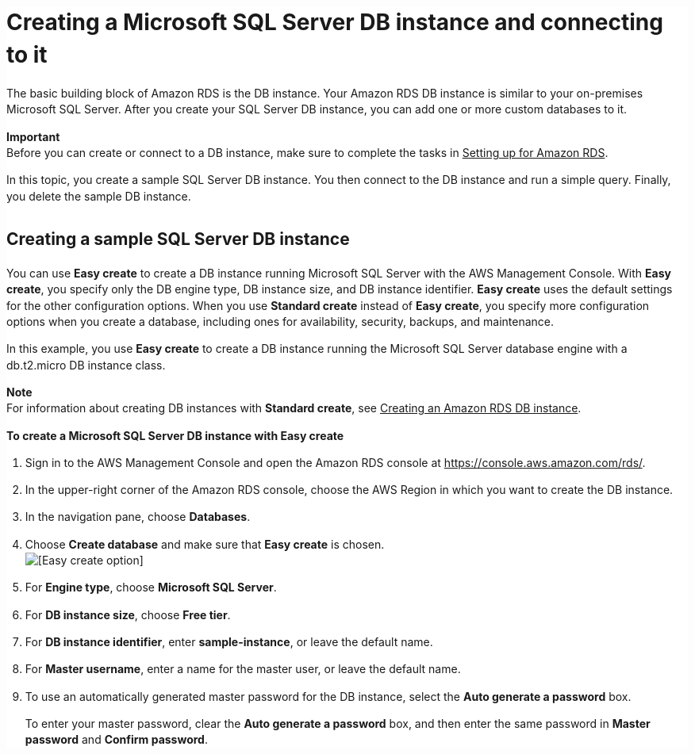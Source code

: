 # Creating a Microsoft SQL Server DB instance and connecting to it<a name="CHAP_GettingStarted.CreatingConnecting.SQLServer"></a>

The basic building block of Amazon RDS is the DB instance\. Your Amazon RDS DB instance is similar to your on\-premises Microsoft SQL Server\. After you create your SQL Server DB instance, you can add one or more custom databases to it\. 

**Important**  
Before you can create or connect to a DB instance, make sure to complete the tasks in [Setting up for Amazon RDS](CHAP_SettingUp.md)\.

In this topic, you create a sample SQL Server DB instance\. You then connect to the DB instance and run a simple query\. Finally, you delete the sample DB instance\.

## Creating a sample SQL Server DB instance<a name="CHAP_GettingStarted.Creating.SQLServer"></a>

You can use **Easy create** to create a DB instance running Microsoft SQL Server with the AWS Management Console\. With **Easy create**, you specify only the DB engine type, DB instance size, and DB instance identifier\. **Easy create** uses the default settings for the other configuration options\. When you use **Standard create** instead of **Easy create**, you specify more configuration options when you create a database, including ones for availability, security, backups, and maintenance\.

In this example, you use **Easy create** to create a DB instance running the Microsoft SQL Server database engine with a db\.t2\.micro DB instance class\.

**Note**  
For information about creating DB instances with **Standard create**, see [Creating an Amazon RDS DB instance](USER_CreateDBInstance.md)\.

**To create a Microsoft SQL Server DB instance with Easy create**

1. Sign in to the AWS Management Console and open the Amazon RDS console at [https://console\.aws\.amazon\.com/rds/](https://console.aws.amazon.com/rds/)\.

1. In the upper\-right corner of the Amazon RDS console, choose the AWS Region in which you want to create the DB instance\. 

1. In the navigation pane, choose **Databases**\.

1. Choose **Create database** and make sure that **Easy create** is chosen\.   
![\[Easy create option\]](http://docs.aws.amazon.com/AmazonRDS/latest/UserGuide/images/easy-create-option.png)

1. For **Engine type**, choose **Microsoft SQL Server**\.

1. For **DB instance size**, choose **Free tier**\.

1. For **DB instance identifier**, enter **sample\-instance**, or leave the default name\.

1. For **Master username**, enter a name for the master user, or leave the default name\.

1. To use an automatically generated master password for the DB instance, select the **Auto generate a password** box\.

   To enter your master password, clear the **Auto generate a password** box, and then enter the same password in **Master password** and **Confirm password**\.

